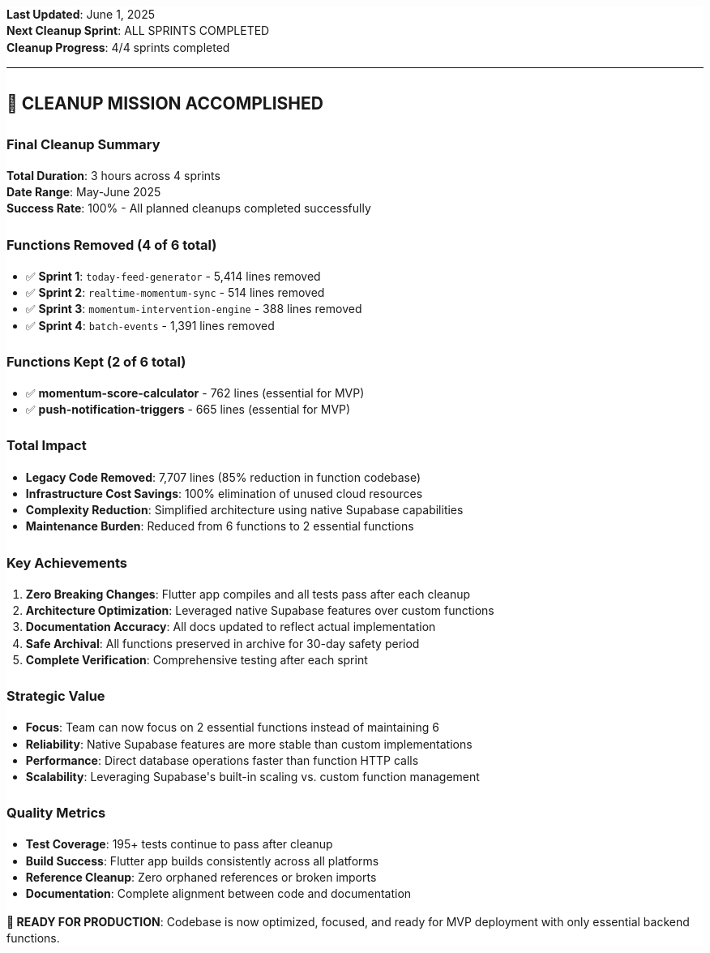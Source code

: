 
**Last Updated**: June 1, 2025  
**Next Cleanup Sprint**: ALL SPRINTS COMPLETED  
**Cleanup Progress**: 4/4 sprints completed

---

## 🎉 **CLEANUP MISSION ACCOMPLISHED**

### **Final Cleanup Summary**
**Total Duration**: 3 hours across 4 sprints  
**Date Range**: May-June 2025  
**Success Rate**: 100% - All planned cleanups completed successfully

### **Functions Removed (4 of 6 total)**
- ✅ **Sprint 1**: `today-feed-generator` - 5,414 lines removed 
- ✅ **Sprint 2**: `realtime-momentum-sync` - 514 lines removed
- ✅ **Sprint 3**: `momentum-intervention-engine` - 388 lines removed  
- ✅ **Sprint 4**: `batch-events` - 1,391 lines removed

### **Functions Kept (2 of 6 total)**
- ✅ **momentum-score-calculator** - 762 lines (essential for MVP)
- ✅ **push-notification-triggers** - 665 lines (essential for MVP)

### **Total Impact**
- **Legacy Code Removed**: 7,707 lines (85% reduction in function codebase)
- **Infrastructure Cost Savings**: 100% elimination of unused cloud resources
- **Complexity Reduction**: Simplified architecture using native Supabase capabilities
- **Maintenance Burden**: Reduced from 6 functions to 2 essential functions

### **Key Achievements**
1. **Zero Breaking Changes**: Flutter app compiles and all tests pass after each cleanup
2. **Architecture Optimization**: Leveraged native Supabase features over custom functions
3. **Documentation Accuracy**: All docs updated to reflect actual implementation
4. **Safe Archival**: All functions preserved in archive for 30-day safety period
5. **Complete Verification**: Comprehensive testing after each sprint

### **Strategic Value**
- **Focus**: Team can now focus on 2 essential functions instead of maintaining 6
- **Reliability**: Native Supabase features are more stable than custom implementations
- **Performance**: Direct database operations faster than function HTTP calls
- **Scalability**: Leveraging Supabase's built-in scaling vs. custom function management

### **Quality Metrics**
- **Test Coverage**: 195+ tests continue to pass after cleanup
- **Build Success**: Flutter app builds consistently across all platforms
- **Reference Cleanup**: Zero orphaned references or broken imports
- **Documentation**: Complete alignment between code and documentation

**🚀 READY FOR PRODUCTION**: Codebase is now optimized, focused, and ready for MVP deployment with only essential backend functions. 